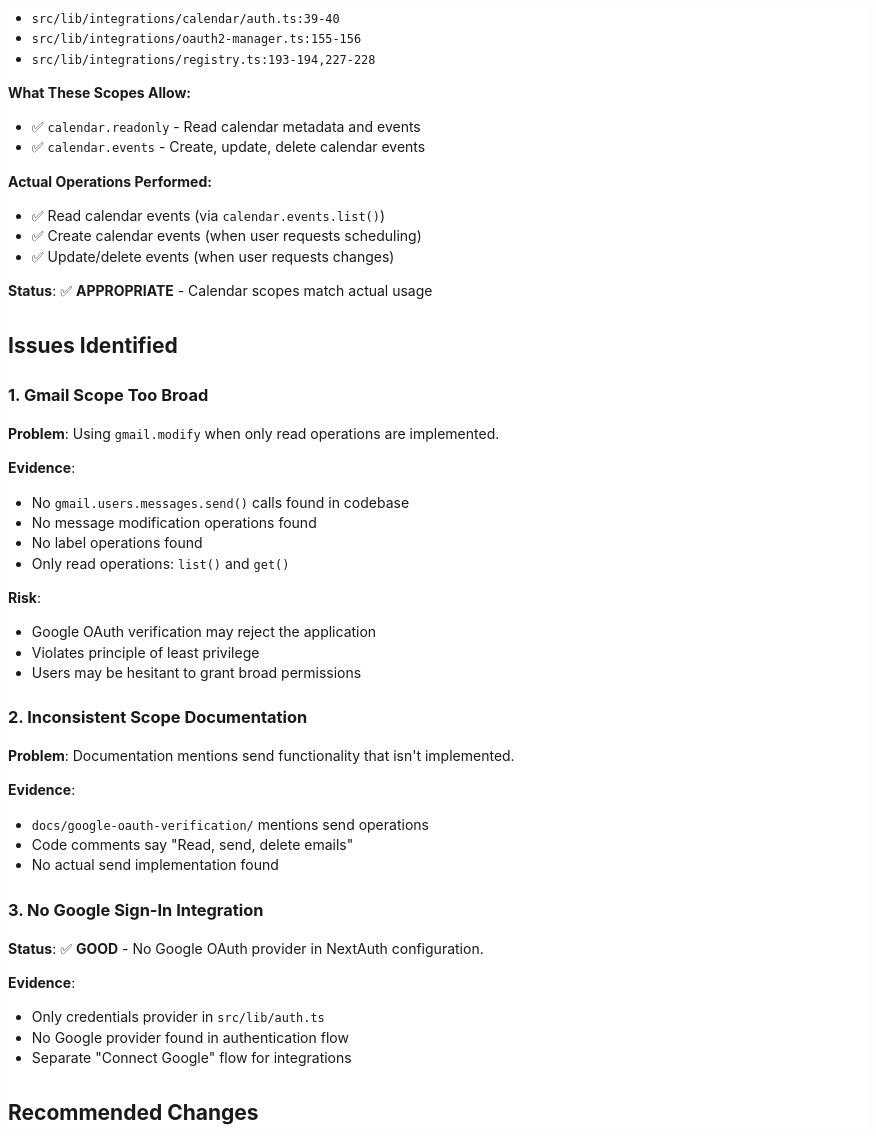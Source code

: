 - `src/lib/integrations/calendar/auth.ts:39-40`
- `src/lib/integrations/oauth2-manager.ts:155-156`
- `src/lib/integrations/registry.ts:193-194,227-228`

**What These Scopes Allow:**

- ✅ `calendar.readonly` - Read calendar metadata and events
- ✅ `calendar.events` - Create, update, delete calendar events

**Actual Operations Performed:**

- ✅ Read calendar events (via `calendar.events.list()`)
- ✅ Create calendar events (when user requests scheduling)
- ✅ Update/delete events (when user requests changes)

**Status**: ✅ **APPROPRIATE** - Calendar scopes match actual usage

## Issues Identified

### 1. Gmail Scope Too Broad

**Problem**: Using `gmail.modify` when only read operations are implemented.

**Evidence**:

- No `gmail.users.messages.send()` calls found in codebase
- No message modification operations found
- No label operations found
- Only read operations: `list()` and `get()`

**Risk**:

- Google OAuth verification may reject the application
- Violates principle of least privilege
- Users may be hesitant to grant broad permissions

### 2. Inconsistent Scope Documentation

**Problem**: Documentation mentions send functionality that isn't implemented.

**Evidence**:

- `docs/google-oauth-verification/` mentions send operations
- Code comments say "Read, send, delete emails"
- No actual send implementation found

### 3. No Google Sign-In Integration

**Status**: ✅ **GOOD** - No Google OAuth provider in NextAuth configuration.

**Evidence**:

- Only credentials provider in `src/lib/auth.ts`
- No Google provider found in authentication flow
- Separate "Connect Google" flow for integrations

## Recommended Changes
